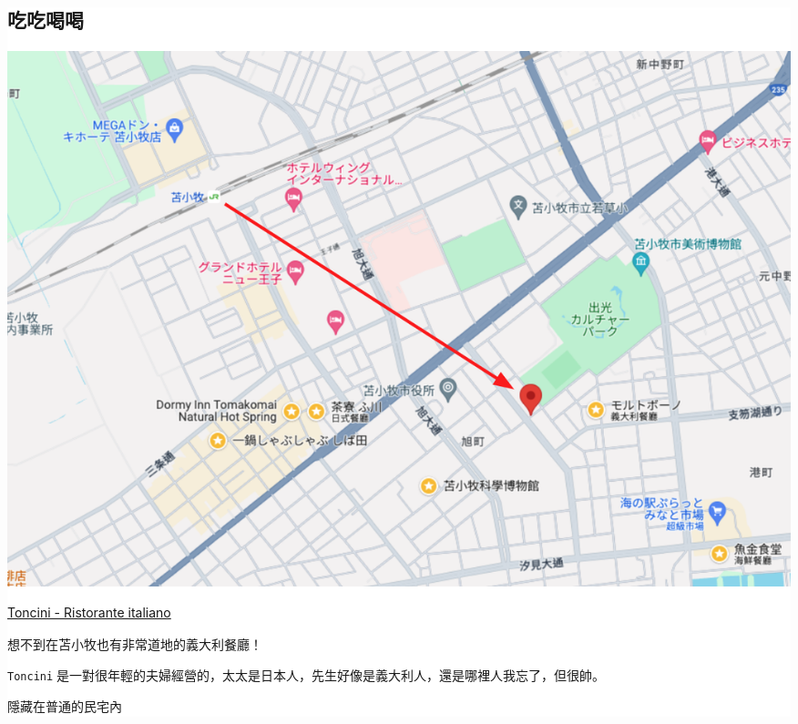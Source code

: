 ## 吃吃喝喝

![image](./tomakomai/tomakomai-1.png)

[Toncini - Ristorante italiano](https://www.instagram.com/toncini_ristorante_italiano/)

想不到在苫小牧也有非常道地的義大利餐廳！

`Toncini` 是一對很年輕的夫婦經營的，太太是日本人，先生好像是義大利人，還是哪裡人我忘了，但很帥。

隱藏在普通的民宅內
